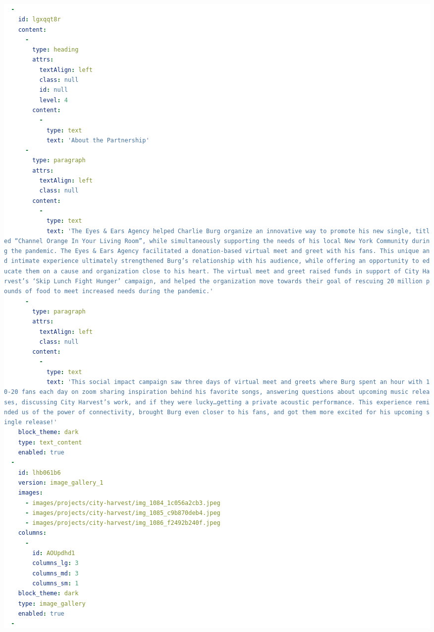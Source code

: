```yaml
  -
    id: lgxqqt8r
    content:
      -
        type: heading
        attrs:
          textAlign: left
          class: null
          id: null
          level: 4
        content:
          -
            type: text
            text: 'About the Partnership'
      -
        type: paragraph
        attrs:
          textAlign: left
          class: null
        content:
          -
            type: text
            text: 'The Eyes & Ears Agency helped Charlie Burg organize an innovative way to promote his new single, titled “Channel Orange In Your Living Room”, while simultaneously supporting the needs of his local New York Community during the pandemic. The Eyes & Ears Agency facilitated a donation-based virtual meet and greet with his fans. This unique and intimate experience ultimately strengthened Burg’s relationship with his audience, while offering an opportunity to educate them on a cause and organization close to his heart. The virtual meet and greet raised funds in support of City Harvest’s ‘Skip Lunch Fight Hunger’ campaign, and helped the organization move towards their goal of rescuing 20 million pounds of food to meet increased needs during the pandemic.'
      -
        type: paragraph
        attrs:
          textAlign: left
          class: null
        content:
          -
            type: text
            text: 'This social impact campaign saw three days of virtual meet and greets where Burg spent an hour with 10-20 fans each day on zoom sharing inspiration behind his favorite songs, answering questions about upcoming music releases, discussing City Harvest’s work, and if they were lucky…getting a private acoustic performance. This experience reminded us of the power of connectivity, brought Burg even closer to his fans, and got them more excited for his upcoming single release!'
    block_theme: dark
    type: text_content
    enabled: true
  -
    id: lhb061b6
    version: image_gallery_1
    images:
      - images/projects/city-harvest/img_1084_1c056a2cb3.jpeg
      - images/projects/city-harvest/img_1085_c9b870deb4.jpeg
      - images/projects/city-harvest/img_1086_f2492b240f.jpeg
    columns:
      -
        id: AOUpdhd1
        columns_lg: 3
        columns_md: 3
        columns_sm: 1
    block_theme: dark
    type: image_gallery
    enabled: true
  -
```